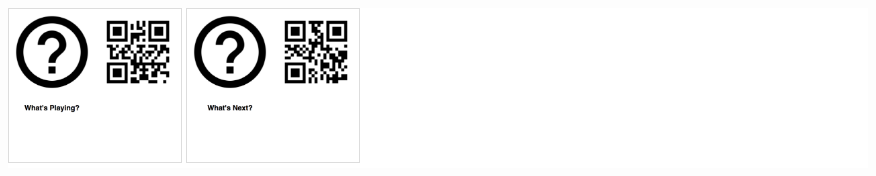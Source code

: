 <img src="docs/images/cmd-whatsong.png" width="20%" height="20%" style="border: 1px #ddd solid;"> <img src="docs/images/cmd-whatnext.png" width="20%" height="20%" style="border: 1px #ddd solid;">